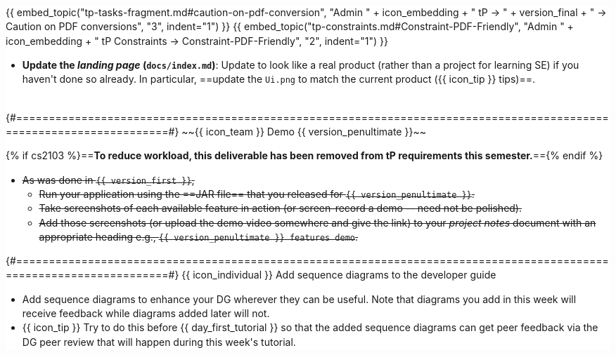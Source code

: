 {{ embed_topic("tp-tasks-fragment.md#caution-on-pdf-conversion", "Admin " + icon_embedding + " tP → " + version_final + " → Caution on PDF conversions", "3", indent="1") }}
{{ embed_topic("tp-constraints.md#Constraint-PDF-Friendly", "Admin " + icon_embedding + " tP Constraints → Constraint-PDF-Friendly", "2", indent="1") }}

<div tags="m--cs2103">

* **Update the _landing page_ (`docs/index.md`)**: Update to look like a real product (rather than a project for learning SE) if you haven't done so already. In particular, ==update the `Ui.png` to match the current product (<trigger trigger="click" for="modal:v13-tipsForProductScreenshot">{{ icon_tip }} tips</trigger>)==.

<modal large header="Admin → Project Deliverables → Website -> Tips for Product Screenshots" id="modal:v13-tipsForProductScreenshot">
  <include src="tp-deliverables-website-fragment.md#tips-for-product-screenshot"/>
</modal>
</div>


</div>
{#====================================================================================================================#}
<span id="heading_demo_penultimate_version">~~{{ icon_team }} Demo {{ version_penultimate }}~~</span>
<div id="desc_demo_penultimate_version">

<div id="demo">

{% if cs2103 %}==**To reduce workload, this deliverable <span class="text-danger">has been removed from tP requirements</span> this semester.**=={% endif %}
<s>

* ~~As was done in `{{ version_first }}`,~~
  * ~~Run your application using the ==JAR file== that you released for `{{ version_penultimate }}`.~~
  * ~~Take screenshots of each available feature in action (or screen-record a demo -- need not be polished).~~
  * ~~Add those screenshots (or upload the demo video somewhere and give the link) to your _project notes_ document with an appropriate heading e.g., `{{ version_penultimate }} features demo`.~~
</s>
</div>
</div>
{#====================================================================================================================#}
<span id="heading_add_sd_to_dg">{{ icon_individual }} Add sequence diagrams to the developer guide</span>
<div id="desc_add_sd_to_dg">

* Add sequence diagrams to enhance your DG wherever they can be useful. Note that diagrams you add in this week will receive feedback while diagrams added later will not.
* {{ icon_tip }} Try to do this before {{ day_first_tutorial }} so that the added sequence diagrams can get peer feedback via the DG peer review that will happen during this week's tutorial.
</div>
